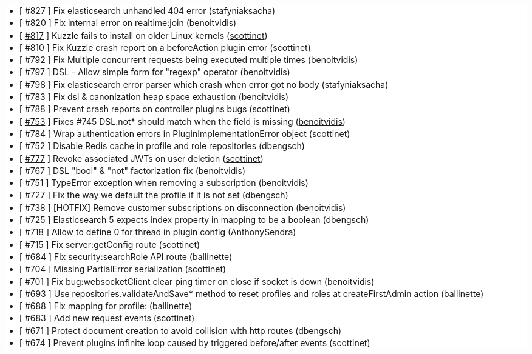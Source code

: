 - [ [#827](https://github.com/kuzzleio/kuzzle/pull/827) ] Fix elasticsearch unhandled 404 error   ([stafyniaksacha](https://github.com/stafyniaksacha))
- [ [#820](https://github.com/kuzzleio/kuzzle/pull/820) ] Fix internal error on realtime:join   ([benoitvidis](https://github.com/benoitvidis))
- [ [#817](https://github.com/kuzzleio/kuzzle/pull/817) ] Kuzzle fails to install on older Linux kernels   ([scottinet](https://github.com/scottinet))
- [ [#810](https://github.com/kuzzleio/kuzzle/pull/810) ] Fix Kuzzle crash report on a beforeAction plugin error   ([scottinet](https://github.com/scottinet))
- [ [#792](https://github.com/kuzzleio/kuzzle/pull/792) ] Fix Multiple concurrent requests being executed multiple times   ([benoitvidis](https://github.com/benoitvidis))
- [ [#797](https://github.com/kuzzleio/kuzzle/pull/797) ] DSL - Allow simple form for "regexp" operator   ([benoitvidis](https://github.com/benoitvidis))
- [ [#798](https://github.com/kuzzleio/kuzzle/pull/798) ] Fix elasticsearch error parser which crash when error got no body   ([stafyniaksacha](https://github.com/stafyniaksacha))
- [ [#783](https://github.com/kuzzleio/kuzzle/pull/783) ] Fix dsl & canonization heap space exhaustion   ([benoitvidis](https://github.com/benoitvidis))
- [ [#788](https://github.com/kuzzleio/kuzzle/pull/788) ] Prevent crash reports on controller plugins bugs   ([scottinet](https://github.com/scottinet))
- [ [#753](https://github.com/kuzzleio/kuzzle/pull/753) ] Fixes #745 DSL.not* should match when the field is missing   ([benoitvidis](https://github.com/benoitvidis))
- [ [#784](https://github.com/kuzzleio/kuzzle/pull/784) ] Wrap authentication errors in PluginImplementationError object   ([scottinet](https://github.com/scottinet))
- [ [#752](https://github.com/kuzzleio/kuzzle/pull/752) ] Disable Redis cache in profile and role repositories   ([dbengsch](https://github.com/dbengsch))
- [ [#777](https://github.com/kuzzleio/kuzzle/pull/777) ] Revoke associated JWTs on user deletion   ([scottinet](https://github.com/scottinet))
- [ [#767](https://github.com/kuzzleio/kuzzle/pull/767) ] DSL "bool" & "not" factorization fix   ([benoitvidis](https://github.com/benoitvidis))
- [ [#751](https://github.com/kuzzleio/kuzzle/pull/751) ] TypeError exception when removing a subscription   ([benoitvidis](https://github.com/benoitvidis))
- [ [#727](https://github.com/kuzzleio/kuzzle/pull/727) ] Fix the way we default the profile if it is not set   ([dbengsch](https://github.com/dbengsch))
- [ [#738](https://github.com/kuzzleio/kuzzle/pull/738) ] [HOTFIX] Remove customer subscriptions on disconnection   ([benoitvidis](https://github.com/benoitvidis))
- [ [#725](https://github.com/kuzzleio/kuzzle/pull/725) ] Elasticsearch 5 expects index property in mapping to be a boolean   ([dbengsch](https://github.com/dbengsch))
- [ [#718](https://github.com/kuzzleio/kuzzle/pull/718) ] Allow to define 0 for thread in plugin config   ([AnthonySendra](https://github.com/AnthonySendra))
- [ [#715](https://github.com/kuzzleio/kuzzle/pull/715) ] Fix server:getConfig route   ([scottinet](https://github.com/scottinet))
- [ [#684](https://github.com/kuzzleio/kuzzle/pull/684) ] Fix security:searchRole API route   ([ballinette](https://github.com/ballinette))
- [ [#704](https://github.com/kuzzleio/kuzzle/pull/704) ] Missing PartialError serialization   ([scottinet](https://github.com/scottinet))
- [ [#701](https://github.com/kuzzleio/kuzzle/pull/701) ] Fix bug:websocketClient clear ping timer on close if socket is down   ([benoitvidis](https://github.com/benoitvidis))
- [ [#693](https://github.com/kuzzleio/kuzzle/pull/693) ] Use repositories.validateAndSave* method to reset profiles and roles at createFirstAdmin action   ([ballinette](https://github.com/ballinette))
- [ [#688](https://github.com/kuzzleio/kuzzle/pull/688) ] Fix mapping for profile:   ([ballinette](https://github.com/ballinette))
- [ [#683](https://github.com/kuzzleio/kuzzle/pull/683) ] Add new request events   ([scottinet](https://github.com/scottinet))
- [ [#671](https://github.com/kuzzleio/kuzzle/pull/671) ] Protect document creation to avoid collision with http routes   ([dbengsch](https://github.com/dbengsch))
- [ [#674](https://github.com/kuzzleio/kuzzle/pull/674) ] Prevent plugins infinite loop caused by triggered before/after events   ([scottinet](https://github.com/scottinet))
